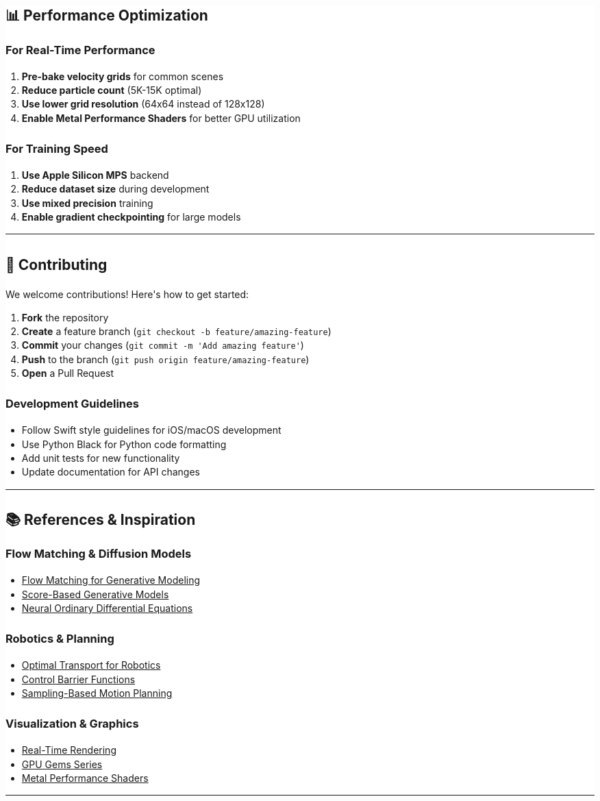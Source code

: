 
## 📊 Performance Optimization

### For Real-Time Performance

1. **Pre-bake velocity grids** for common scenes
2. **Reduce particle count** (5K-15K optimal)
3. **Use lower grid resolution** (64x64 instead of 128x128)
4. **Enable Metal Performance Shaders** for better GPU utilization

### For Training Speed

1. **Use Apple Silicon MPS** backend
2. **Reduce dataset size** during development
3. **Use mixed precision** training
4. **Enable gradient checkpointing** for large models

---

## 🤝 Contributing

We welcome contributions! Here's how to get started:

1. **Fork** the repository
2. **Create** a feature branch (`git checkout -b feature/amazing-feature`)
3. **Commit** your changes (`git commit -m 'Add amazing feature'`)
4. **Push** to the branch (`git push origin feature/amazing-feature`)
5. **Open** a Pull Request

### Development Guidelines

- Follow Swift style guidelines for iOS/macOS development
- Use Python Black for Python code formatting
- Add unit tests for new functionality
- Update documentation for API changes

---

## 📚 References & Inspiration

### Flow Matching & Diffusion Models
- [Flow Matching for Generative Modeling](https://arxiv.org/abs/2210.02747)
- [Score-Based Generative Models](https://arxiv.org/abs/2011.13456)
- [Neural Ordinary Differential Equations](https://arxiv.org/abs/1806.07366)

### Robotics & Planning
- [Optimal Transport for Robotics](https://arxiv.org/abs/2004.08333)
- [Control Barrier Functions](https://arxiv.org/abs/1903.11199)
- [Sampling-Based Motion Planning](http://lavalle.pl/planning/)

### Visualization & Graphics
- [Real-Time Rendering](https://www.realtimerendering.com/)
- [GPU Gems Series](https://developer.nvidia.com/gpugems)
- [Metal Performance Shaders](https://developer.apple.com/metal/Metal-Performance-Shaders/)

---
